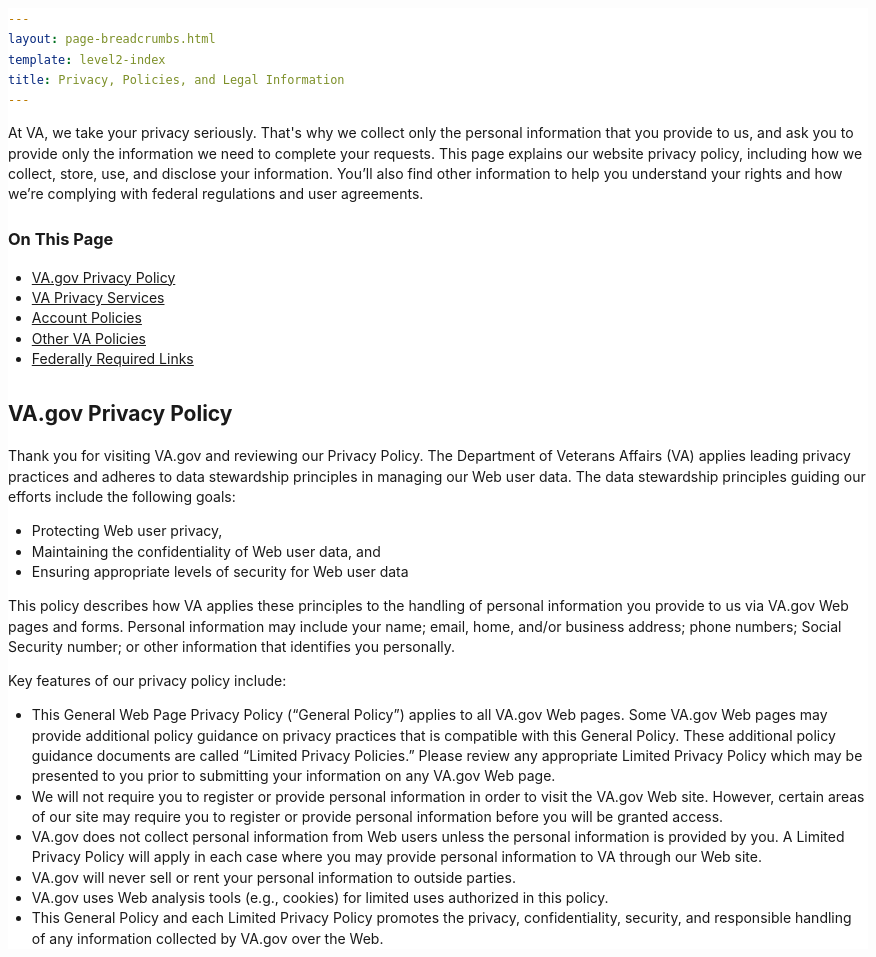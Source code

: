 ```yaml
---
layout: page-breadcrumbs.html
template: level2-index
title: Privacy, Policies, and Legal Information
---
```


<p class="va-introtext">
At VA, we take your privacy seriously. That's why we collect only the personal information that you provide to us, and ask you to provide only the information we need to complete your requests. This page explains our website privacy policy, including how we collect, store, use, and disclose your information. You’ll also find other information to help you understand your rights and how we’re complying with federal regulations and user agreements.

</p>

<h3>On This Page</h3>

<ul>
  <li><a href="#privacy">VA.gov Privacy Policy</a></li>
  <li><a href="#privacy-services">VA Privacy Services</a></li>
  <li><a href="#account">Account Policies</a></li>
  <li><a href="#other">Other VA Policies</a></li>
  <li><a href="#links">Federally Required Links</a></li>
</ul>

<span id="privacy"></span>

<h2>VA.gov Privacy Policy</h2>

Thank you for visiting VA.gov and reviewing our Privacy Policy. The Department of Veterans Affairs (VA) applies leading privacy practices and adheres to data stewardship principles in managing our Web user data. The data stewardship principles guiding our efforts include the following goals:
-	Protecting Web user privacy,
-	Maintaining the confidentiality of Web user data, and
-	Ensuring appropriate levels of security for Web user data

This policy describes how VA applies these principles to the handling of personal information you provide to us via VA.gov Web pages and forms. Personal information may include your name; email, home, and/or business address; phone numbers; Social Security number; or other information that identifies you personally.

Key features of our privacy policy include:
-	This General Web Page Privacy Policy (“General Policy”) applies to all VA.gov Web pages. Some VA.gov Web pages may provide additional policy guidance on privacy practices that is compatible with this General Policy. These additional policy guidance documents are called “Limited Privacy Policies.” Please review any appropriate Limited Privacy Policy which may be presented to you prior to submitting your information on any VA.gov Web page.
-	We will not require you to register or provide personal information in order to visit the VA.gov Web site. However, certain areas of our site may require you to register or provide personal information before you will be granted access.
-	VA.gov does not collect personal information from Web users unless the personal information is provided by you. A Limited Privacy Policy will apply in each case where you may provide personal information to VA through our Web site.
-	VA.gov will never sell or rent your personal information to outside parties.
-	VA.gov uses Web analysis tools (e.g., cookies) for limited uses authorized in this policy.
-	This General Policy and each Limited Privacy Policy promotes the privacy, confidentiality, security, and responsible handling of any information collected by VA.gov over the Web.
